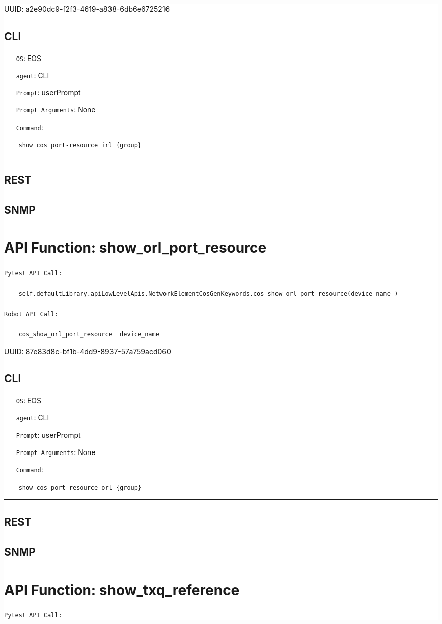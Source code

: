 UUID: a2e90dc9-f2f3-4619-a838-6db6e6725216
## CLI
&nbsp;&nbsp;&nbsp;&nbsp;&nbsp;&nbsp;`OS`: EOS

&nbsp;&nbsp;&nbsp;&nbsp;&nbsp;&nbsp;`agent`: CLI

&nbsp;&nbsp;&nbsp;&nbsp;&nbsp;&nbsp;`Prompt`: userPrompt

&nbsp;&nbsp;&nbsp;&nbsp;&nbsp;&nbsp;`Prompt Arguments`: None

&nbsp;&nbsp;&nbsp;&nbsp;&nbsp;&nbsp;`Command`:

		show cos port-resource irl {group}

----------------------------------------------


## REST
## SNMP
# API Function: show_orl_port_resource
	Pytest API Call: 

		self.defaultLibrary.apiLowLevelApis.NetworkElementCosGenKeywords.cos_show_orl_port_resource(device_name )

	Robot API Call: 

		cos_show_orl_port_resource  device_name  

UUID: 87e83d8c-bf1b-4dd9-8937-57a759acd060
## CLI
&nbsp;&nbsp;&nbsp;&nbsp;&nbsp;&nbsp;`OS`: EOS

&nbsp;&nbsp;&nbsp;&nbsp;&nbsp;&nbsp;`agent`: CLI

&nbsp;&nbsp;&nbsp;&nbsp;&nbsp;&nbsp;`Prompt`: userPrompt

&nbsp;&nbsp;&nbsp;&nbsp;&nbsp;&nbsp;`Prompt Arguments`: None

&nbsp;&nbsp;&nbsp;&nbsp;&nbsp;&nbsp;`Command`:

		show cos port-resource orl {group}

----------------------------------------------


## REST
## SNMP
# API Function: show_txq_reference
	Pytest API Call: 
